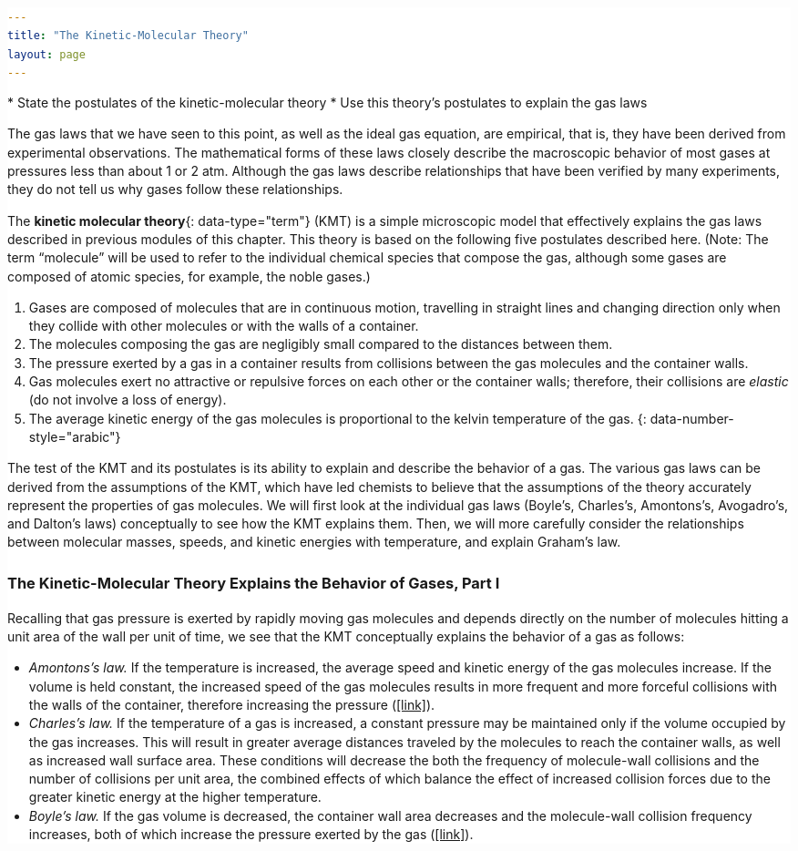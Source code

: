 ```yaml
---
title: "The Kinetic-Molecular Theory"
layout: page
---
```



<div data-type="abstract" markdown="1">
* State the postulates of the kinetic-molecular theory
* Use this theory’s postulates to explain the gas laws

</div>

The gas laws that we have seen to this point, as well as the ideal gas equation, are empirical, that is, they have been derived from experimental observations. The mathematical forms of these laws closely describe the macroscopic behavior of most gases at pressures less than about 1 or 2 atm. Although the gas laws describe relationships that have been verified by many experiments, they do not tell us why gases follow these relationships.

The **kinetic molecular theory**{: data-type="term"} (KMT) is a simple microscopic model that effectively explains the gas laws described in previous modules of this chapter. This theory is based on the following five postulates described here. (Note: The term “molecule” will be used to refer to the individual chemical species that compose the gas, although some gases are composed of atomic species, for example, the noble gases.)

1.  Gases are composed of molecules that are in continuous motion, travelling in straight lines and changing direction only when they collide with other molecules or with the walls of a container.
2.  The molecules composing the gas are negligibly small compared to the distances between them.
3.  The pressure exerted by a gas in a container results from collisions between the gas molecules and the container walls.
4.  Gas molecules exert no attractive or repulsive forces on each other or the container walls; therefore, their collisions are *elastic* (do not involve a loss of energy).
5.  The average kinetic energy of the gas molecules is proportional to the kelvin temperature of the gas.
{: data-number-style="arabic"}

The test of the KMT and its postulates is its ability to explain and describe the behavior of a gas. The various gas laws can be derived from the assumptions of the KMT, which have led chemists to believe that the assumptions of the theory accurately represent the properties of gas molecules. We will first look at the individual gas laws (Boyle’s, Charles’s, Amontons’s, Avogadro’s, and Dalton’s laws) conceptually to see how the KMT explains them. Then, we will more carefully consider the relationships between molecular masses, speeds, and kinetic energies with temperature, and explain Graham’s law.

### The Kinetic-Molecular Theory Explains the Behavior of Gases, Part I

Recalling that gas pressure is exerted by rapidly moving gas molecules and depends directly on the number of molecules hitting a unit area of the wall per unit of time, we see that the KMT conceptually explains the behavior of a gas as follows:

* *Amontons’s law.* If the temperature is increased, the average speed and kinetic energy of the gas molecules increase. If the volume is held constant, the increased speed of the gas molecules results in more frequent and more forceful collisions with the walls of the container, therefore increasing the pressure ([\[link\]](#CNX_Chem_09_04_KMT2)).
* *Charles’s law.* If the temperature of a gas is increased, a constant pressure may be maintained only if the volume occupied by the gas increases. This will result in greater average distances traveled by the molecules to reach the container walls, as well as increased wall surface area. These conditions will decrease the both the frequency of molecule-wall collisions and the number of collisions per unit area, the combined effects of which balance the effect of increased collision forces due to the greater kinetic energy at the higher temperature.
* *Boyle’s law.* If the gas volume is decreased, the container wall area decreases and the molecule-wall collision frequency increases, both of which increase the pressure exerted by the gas ([\[link\]](#CNX_Chem_09_04_KMT2)).

[1]: http://openstaxcollege.org/l/16MolecVelocity